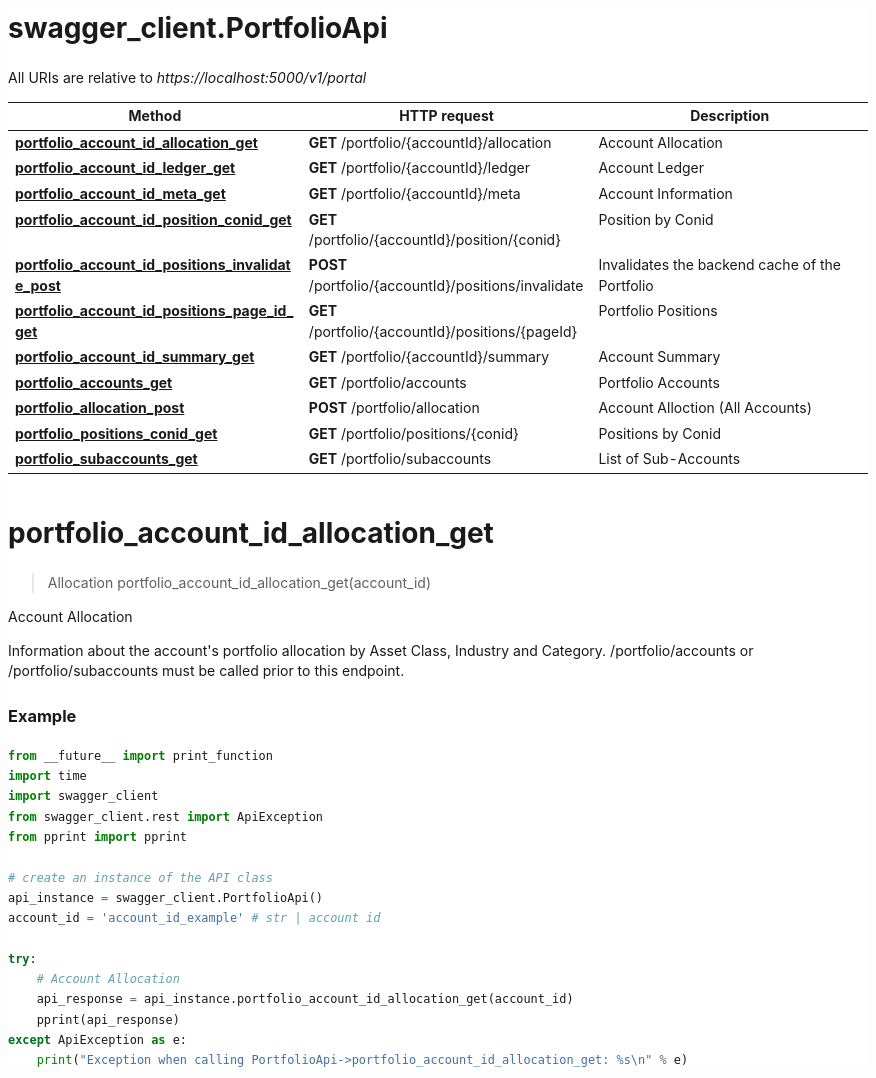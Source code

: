 # swagger_client.PortfolioApi

All URIs are relative to *https://localhost:5000/v1/portal*

Method | HTTP request | Description
------------- | ------------- | -------------
[**portfolio_account_id_allocation_get**](PortfolioApi.md#portfolio_account_id_allocation_get) | **GET** /portfolio/{accountId}/allocation | Account Allocation
[**portfolio_account_id_ledger_get**](PortfolioApi.md#portfolio_account_id_ledger_get) | **GET** /portfolio/{accountId}/ledger | Account Ledger
[**portfolio_account_id_meta_get**](PortfolioApi.md#portfolio_account_id_meta_get) | **GET** /portfolio/{accountId}/meta | Account Information
[**portfolio_account_id_position_conid_get**](PortfolioApi.md#portfolio_account_id_position_conid_get) | **GET** /portfolio/{accountId}/position/{conid} | Position by Conid
[**portfolio_account_id_positions_invalidate_post**](PortfolioApi.md#portfolio_account_id_positions_invalidate_post) | **POST** /portfolio/{accountId}/positions/invalidate | Invalidates the backend cache of the Portfolio
[**portfolio_account_id_positions_page_id_get**](PortfolioApi.md#portfolio_account_id_positions_page_id_get) | **GET** /portfolio/{accountId}/positions/{pageId} | Portfolio Positions
[**portfolio_account_id_summary_get**](PortfolioApi.md#portfolio_account_id_summary_get) | **GET** /portfolio/{accountId}/summary | Account Summary
[**portfolio_accounts_get**](PortfolioApi.md#portfolio_accounts_get) | **GET** /portfolio/accounts | Portfolio Accounts
[**portfolio_allocation_post**](PortfolioApi.md#portfolio_allocation_post) | **POST** /portfolio/allocation | Account Alloction (All Accounts)
[**portfolio_positions_conid_get**](PortfolioApi.md#portfolio_positions_conid_get) | **GET** /portfolio/positions/{conid} | Positions by Conid
[**portfolio_subaccounts_get**](PortfolioApi.md#portfolio_subaccounts_get) | **GET** /portfolio/subaccounts | List of Sub-Accounts


# **portfolio_account_id_allocation_get**
> Allocation portfolio_account_id_allocation_get(account_id)

Account Allocation

Information about the account's portfolio allocation by Asset Class, Industry and Category.  /portfolio/accounts or /portfolio/subaccounts must be called prior to this endpoint.

### Example
```python
from __future__ import print_function
import time
import swagger_client
from swagger_client.rest import ApiException
from pprint import pprint

# create an instance of the API class
api_instance = swagger_client.PortfolioApi()
account_id = 'account_id_example' # str | account id

try:
    # Account Allocation
    api_response = api_instance.portfolio_account_id_allocation_get(account_id)
    pprint(api_response)
except ApiException as e:
    print("Exception when calling PortfolioApi->portfolio_account_id_allocation_get: %s\n" % e)
```
